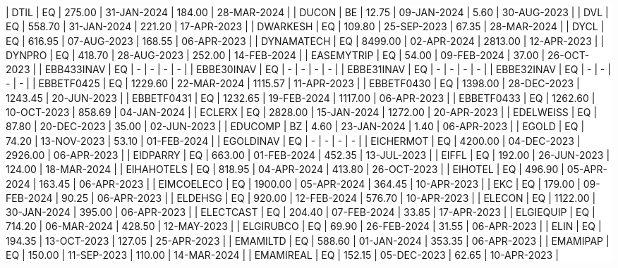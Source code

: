 | DTIL | EQ | 275.00 | 31-JAN-2024 | 184.00 | 28-MAR-2024 |
| DUCON | BE | 12.75 | 09-JAN-2024 | 5.60 | 30-AUG-2023 |
| DVL | EQ | 558.70 | 31-JAN-2024 | 221.20 | 17-APR-2023 |
| DWARKESH | EQ | 109.80 | 25-SEP-2023 | 67.35 | 28-MAR-2024 |
| DYCL | EQ | 616.95 | 07-AUG-2023 | 168.55 | 06-APR-2023 |
| DYNAMATECH | EQ | 8499.00 | 02-APR-2024 | 2813.00 | 12-APR-2023 |
| DYNPRO | EQ | 418.70 | 28-AUG-2023 | 252.00 | 14-FEB-2024 |
| EASEMYTRIP | EQ | 54.00 | 09-FEB-2024 | 37.00 | 26-OCT-2023 |
| EBB433INAV | EQ | - | - | - | - |
| EBBE30INAV | EQ | - | - | - | - |
| EBBE31INAV | EQ | - | - | - | - |
| EBBE32INAV | EQ | - | - | - | - |
| EBBETF0425 | EQ | 1229.60 | 22-MAR-2024 | 1115.57 | 11-APR-2023 |
| EBBETF0430 | EQ | 1398.00 | 28-DEC-2023 | 1243.45 | 20-JUN-2023 |
| EBBETF0431 | EQ | 1232.65 | 19-FEB-2024 | 1117.00 | 06-APR-2023 |
| EBBETF0433 | EQ | 1262.60 | 10-OCT-2023 | 858.69 | 04-JAN-2024 |
| ECLERX | EQ | 2828.00 | 15-JAN-2024 | 1272.00 | 20-APR-2023 |
| EDELWEISS | EQ | 87.80 | 20-DEC-2023 | 35.00 | 02-JUN-2023 |
| EDUCOMP | BZ | 4.60 | 23-JAN-2024 | 1.40 | 06-APR-2023 |
| EGOLD | EQ | 74.20 | 13-NOV-2023 | 53.10 | 01-FEB-2024 |
| EGOLDINAV | EQ | - | - | - | - |
| EICHERMOT | EQ | 4200.00 | 04-DEC-2023 | 2926.00 | 06-APR-2023 |
| EIDPARRY | EQ | 663.00 | 01-FEB-2024 | 452.35 | 13-JUL-2023 |
| EIFFL | EQ | 192.00 | 26-JUN-2023 | 124.00 | 18-MAR-2024 |
| EIHAHOTELS | EQ | 818.95 | 04-APR-2024 | 413.80 | 26-OCT-2023 |
| EIHOTEL | EQ | 496.90 | 05-APR-2024 | 163.45 | 06-APR-2023 |
| EIMCOELECO | EQ | 1900.00 | 05-APR-2024 | 364.45 | 10-APR-2023 |
| EKC | EQ | 179.00 | 09-FEB-2024 | 90.25 | 06-APR-2023 |
| ELDEHSG | EQ | 920.00 | 12-FEB-2024 | 576.70 | 10-APR-2023 |
| ELECON | EQ | 1122.00 | 30-JAN-2024 | 395.00 | 06-APR-2023 |
| ELECTCAST | EQ | 204.40 | 07-FEB-2024 | 33.85 | 17-APR-2023 |
| ELGIEQUIP | EQ | 714.20 | 06-MAR-2024 | 428.50 | 12-MAY-2023 |
| ELGIRUBCO | EQ | 69.90 | 26-FEB-2024 | 31.55 | 06-APR-2023 |
| ELIN | EQ | 194.35 | 13-OCT-2023 | 127.05 | 25-APR-2023 |
| EMAMILTD | EQ | 588.60 | 01-JAN-2024 | 353.35 | 06-APR-2023 |
| EMAMIPAP | EQ | 150.00 | 11-SEP-2023 | 110.00 | 14-MAR-2024 |
| EMAMIREAL | EQ | 152.15 | 05-DEC-2023 | 62.65 | 10-APR-2023 |